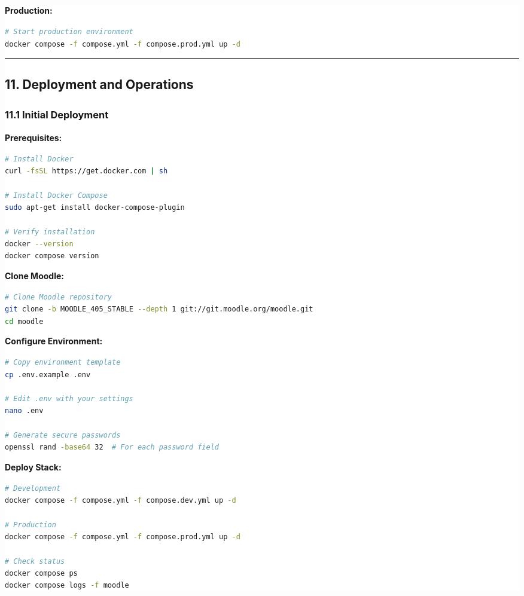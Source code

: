 **Production:**
```bash
# Start production environment
docker compose -f compose.yml -f compose.prod.yml up -d
```

---

## 11. Deployment and Operations

### 11.1 Initial Deployment

**Prerequisites:**
```bash
# Install Docker
curl -fsSL https://get.docker.com | sh

# Install Docker Compose
sudo apt-get install docker-compose-plugin

# Verify installation
docker --version
docker compose version
```

**Clone Moodle:**
```bash
# Clone Moodle repository
git clone -b MOODLE_405_STABLE --depth 1 git://git.moodle.org/moodle.git
cd moodle
```

**Configure Environment:**
```bash
# Copy environment template
cp .env.example .env

# Edit .env with your settings
nano .env

# Generate secure passwords
openssl rand -base64 32  # For each password field
```

**Deploy Stack:**
```bash
# Development
docker compose -f compose.yml -f compose.dev.yml up -d

# Production
docker compose -f compose.yml -f compose.prod.yml up -d

# Check status
docker compose ps
docker compose logs -f moodle
```
